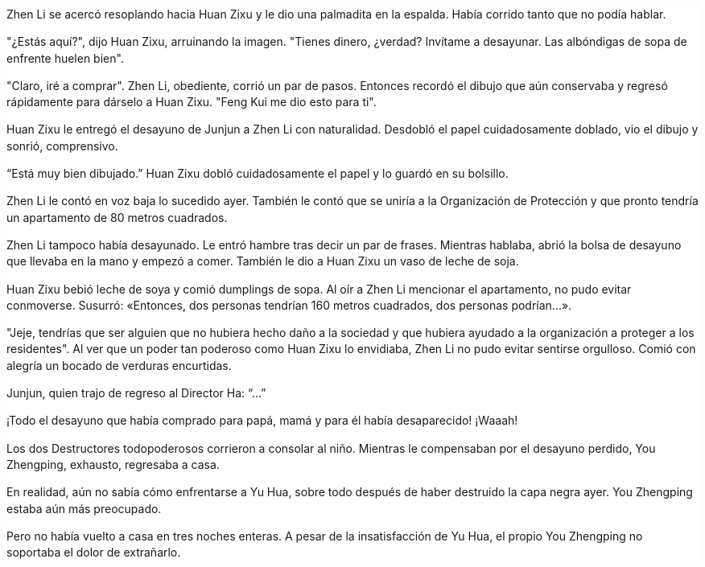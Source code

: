 

Zhen Li se acercó resoplando hacia Huan Zixu y le dio una palmadita en la espalda. Había corrido tanto que no podía hablar.



"¿Estás aquí?", dijo Huan Zixu, arruinando la imagen. "Tienes dinero, ¿verdad? Invítame a desayunar. Las albóndigas de sopa de enfrente huelen bien".



"Claro, iré a comprar". Zhen Li, obediente, corrió un par de pasos. Entonces recordó el dibujo que aún conservaba y regresó rápidamente para dárselo a Huan Zixu. "Feng Kui me dio esto para ti".



Huan Zixu le entregó el desayuno de Junjun a Zhen Li con naturalidad. Desdobló el papel cuidadosamente doblado, vio el dibujo y sonrió, comprensivo.



“Está muy bien dibujado.” Huan Zixu dobló cuidadosamente el papel y lo guardó en su bolsillo.



Zhen Li le contó en voz baja lo sucedido ayer. También le contó que se uniría a la Organización de Protección y que pronto tendría un apartamento de 80 metros cuadrados.



Zhen Li tampoco había desayunado. Le entró hambre tras decir un par de frases. Mientras hablaba, abrió la bolsa de desayuno que llevaba en la mano y empezó a comer. También le dio a Huan Zixu un vaso de leche de soja.



Huan Zixu bebió leche de soya y comió dumplings de sopa. Al oír a Zhen Li mencionar el apartamento, no pudo evitar conmoverse. Susurró: «Entonces, dos personas tendrían 160 metros cuadrados, dos personas podrían...».



"Jeje, tendrías que ser alguien que no hubiera hecho daño a la sociedad y que hubiera ayudado a la organización a proteger a los residentes". Al ver que un poder tan poderoso como Huan Zixu lo envidiaba, Zhen Li no pudo evitar sentirse orgulloso. Comió con alegría un bocado de verduras encurtidas.



Junjun, quien trajo de regreso al Director Ha: “…”



¡Todo el desayuno que había comprado para papá, mamá y para él había desaparecido! ¡Waaah!



Los dos Destructores todopoderosos corrieron a consolar al niño. Mientras le compensaban por el desayuno perdido, You Zhengping, exhausto, regresaba a casa.



En realidad, aún no sabía cómo enfrentarse a Yu Hua, sobre todo después de haber destruido la capa negra ayer. You Zhengping estaba aún más preocupado.



Pero no había vuelto a casa en tres noches enteras. A pesar de la insatisfacción de Yu Hua, el propio You Zhengping no soportaba el dolor de extrañarlo.
